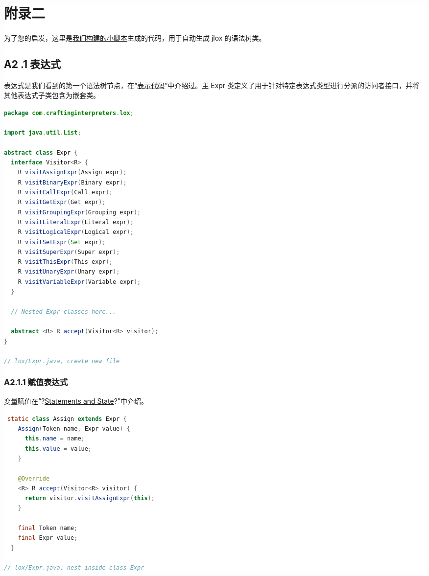 # 附录二

为了您的启发，这里是[我们构建的小脚本](http://craftinginterpreters.com/representing-code.html#metaprogramming-the-trees)生成的代码，用于自动生成 jlox 的语法树类。

## A2 .1 表达式

表达式是我们看到的第一个语法树节点，在“[表示代码](http://craftinginterpreters.com/representing-code.html)”中介绍过。主 Expr 类定义了用于针对特定表达式类型进行分派的访问者接口，并将其他表达式子类包含为嵌套类。

```java
package com.craftinginterpreters.lox;

import java.util.List;

abstract class Expr {
  interface Visitor<R> {
    R visitAssignExpr(Assign expr);
    R visitBinaryExpr(Binary expr);
    R visitCallExpr(Call expr);
    R visitGetExpr(Get expr);
    R visitGroupingExpr(Grouping expr);
    R visitLiteralExpr(Literal expr);
    R visitLogicalExpr(Logical expr);
    R visitSetExpr(Set expr);
    R visitSuperExpr(Super expr);
    R visitThisExpr(This expr);
    R visitUnaryExpr(Unary expr);
    R visitVariableExpr(Variable expr);
  }

  // Nested Expr classes here...

  abstract <R> R accept(Visitor<R> visitor);
}

// lox/Expr.java, create new file
```

### A2.1.1 赋值表达式

变量赋值在“?[Statements and State](http://craftinginterpreters.com/statements-and-state.html#assignment)?”中介绍。

```java
 static class Assign extends Expr {
    Assign(Token name, Expr value) {
      this.name = name;
      this.value = value;
    }

    @Override
    <R> R accept(Visitor<R> visitor) {
      return visitor.visitAssignExpr(this);
    }

    final Token name;
    final Expr value;
  }

// lox/Expr.java, nest inside class Expr
```
